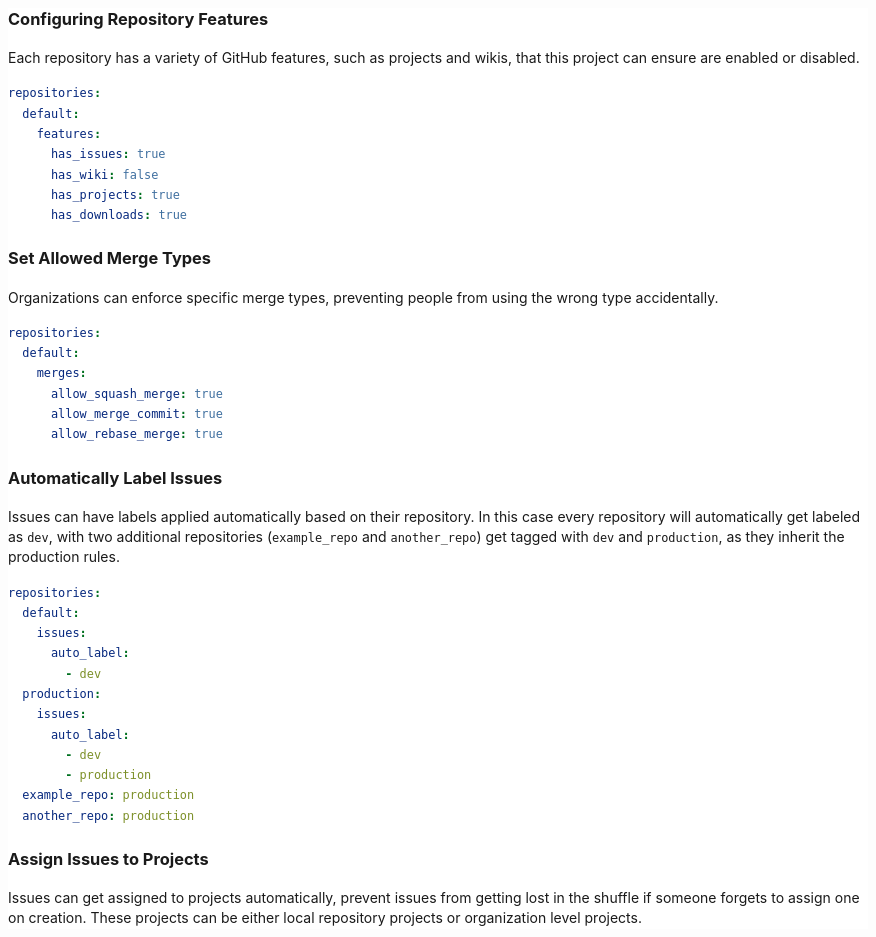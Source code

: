 ### Configuring Repository Features

Each repository has a variety of GitHub features, such as projects and wikis, that this project can ensure are enabled or disabled.

```yml
repositories:
  default:
    features:
      has_issues: true
      has_wiki: false
      has_projects: true
      has_downloads: true
```

### Set Allowed Merge Types

Organizations can enforce specific merge types, preventing people from using the wrong type accidentally.

```yml
repositories:
  default:
    merges:
      allow_squash_merge: true
      allow_merge_commit: true
      allow_rebase_merge: true
```

### Automatically Label Issues

Issues can have labels applied automatically based on their repository. In this case every repository will automatically get labeled as `dev`, with two additional repositories (`example_repo` and `another_repo`) get tagged with `dev` and `production`, as they inherit the production rules.

```yml
repositories:
  default:
    issues:
      auto_label:
        - dev
  production:
    issues:
      auto_label:
        - dev
        - production
  example_repo: production
  another_repo: production
```

### Assign Issues to Projects

Issues can get assigned to projects automatically, prevent issues from getting lost in the shuffle if someone forgets to assign one on creation. These projects can be either local repository projects or organization level projects.
